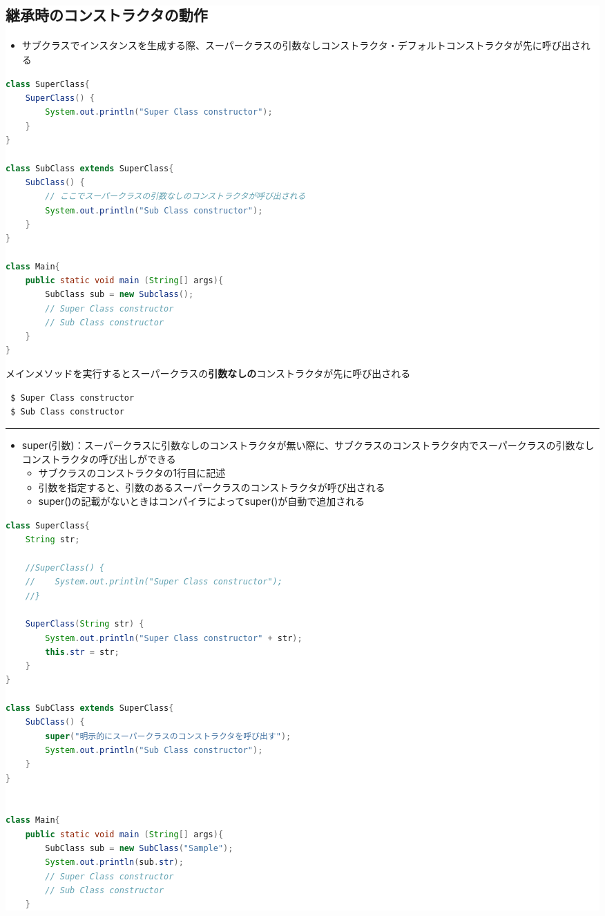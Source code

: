## 継承時のコンストラクタの動作
- サブクラスでインスタンスを生成する際、スーパークラスの引数なしコンストラクタ・デフォルトコンストラクタが先に呼び出される
```java
class SuperClass{
    SuperClass() {
        System.out.println("Super Class constructor");
    }
}

class SubClass extends SuperClass{
    SubClass() {
        // ここでスーパークラスの引数なしのコンストラクタが呼び出される
        System.out.println("Sub Class constructor");
    }
}

class Main{
    public static void main (String[] args){
        SubClass sub = new Subclass();
        // Super Class constructor
        // Sub Class constructor
    }
}
```
メインメソッドを実行するとスーパークラスの**引数なしの**コンストラクタが先に呼び出される
```console 
 $ Super Class constructor
 $ Sub Class constructor
```
---
- super(引数)：スーパークラスに引数なしのコンストラクタが無い際に、サブクラスのコンストラクタ内でスーパークラスの引数なしコンストラクタの呼び出しができる
    - サブクラスのコンストラクタの1行目に記述
    - 引数を指定すると、引数のあるスーパークラスのコンストラクタが呼び出される
    - super()の記載がないときはコンパイラによってsuper()が自動で追加される
```java
class SuperClass{
    String str;

    //SuperClass() {
    //    System.out.println("Super Class constructor");
    //}
    
    SuperClass(String str) {
        System.out.println("Super Class constructor" + str);
        this.str = str;
    }
}

class SubClass extends SuperClass{
    SubClass() {
        super("明示的にスーパークラスのコンストラクタを呼び出す");
        System.out.println("Sub Class constructor");
    }
}


class Main{
    public static void main (String[] args){
        SubClass sub = new SubClass("Sample");
        System.out.println(sub.str);
        // Super Class constructor
        // Sub Class constructor
    }
```